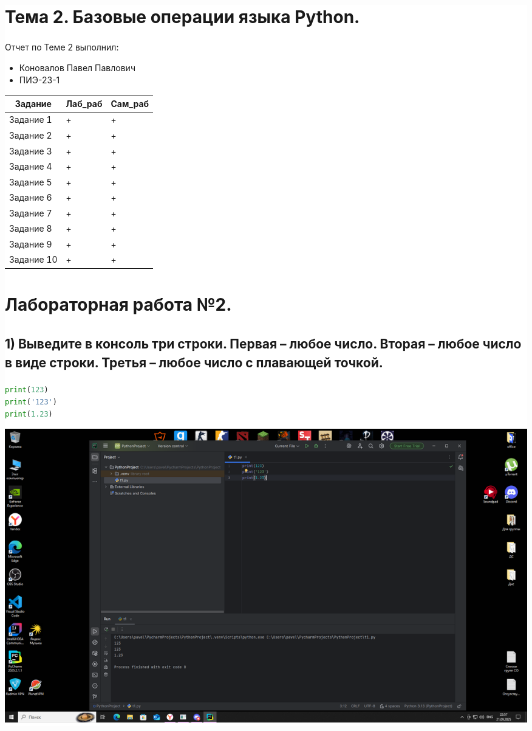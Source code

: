 # Тема 2. Базовые операции языка Python.
Отчет по Теме 2 выполнил:

* Коновалов Павел Павлович 
* ПИЭ-23-1

| Задание | Лаб_раб | Сам_раб |
|---|---|---|
| Задание 1 | + | + |
| Задание 2 | + | + |
| Задание 3 | + | + |
| Задание 4 | + | + |
| Задание 5 | + | + |
| Задание 6 | + | + |
| Задание 7 | + | + |
| Задание 8 | + | + |
| Задание 9 | + | + |
| Задание 10 | + | + |

# Лабораторная работа №2.  
## 1) Выведите в консоль три строки. Первая – любое число. Вторая – любое число в виде строки. Третья – любое число с плавающей точкой.
```python
print(123)  
print('123')  
print(1.23)
```

![Скриншот выполнения](/img/t1.png)
